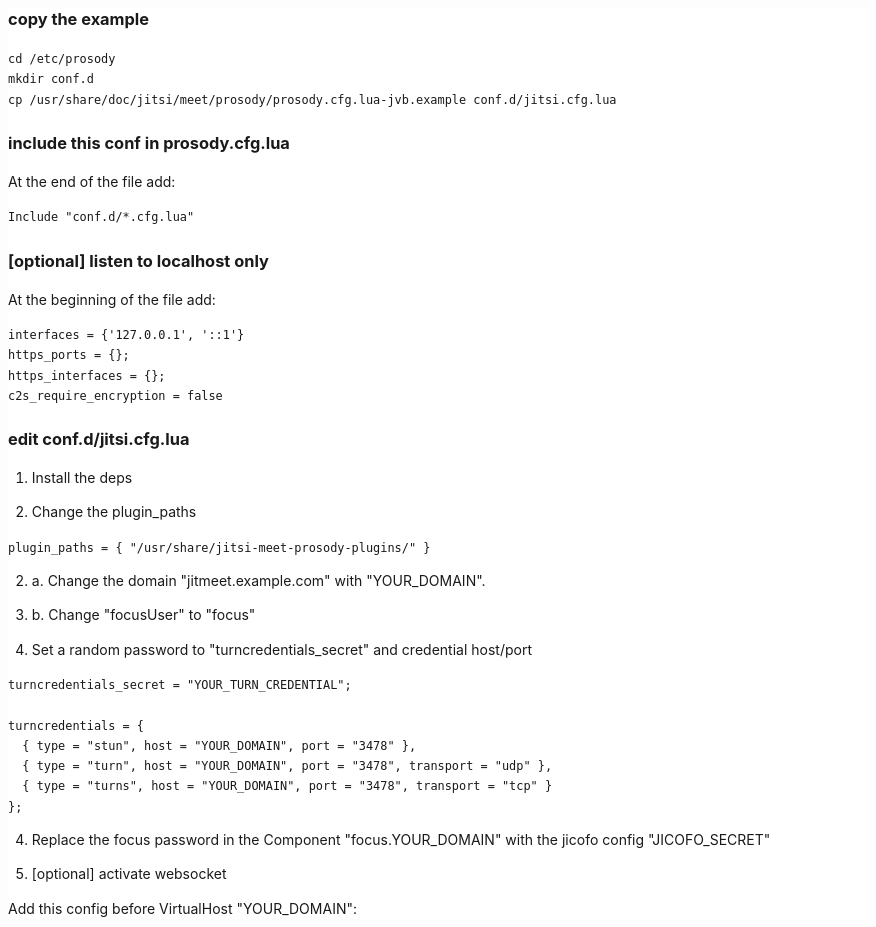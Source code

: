 ### copy the example

```
cd /etc/prosody
mkdir conf.d
cp /usr/share/doc/jitsi/meet/prosody/prosody.cfg.lua-jvb.example conf.d/jitsi.cfg.lua
```

### include this conf in prosody.cfg.lua

At the end of the file add:
```
Include "conf.d/*.cfg.lua"
```

### [optional] listen to localhost only

At the beginning of the file add:
```
interfaces = {'127.0.0.1', '::1'}
https_ports = {};
https_interfaces = {};
c2s_require_encryption = false
```

### edit conf.d/jitsi.cfg.lua

1. Install the deps

1. Change the plugin_paths

```
plugin_paths = { "/usr/share/jitsi-meet-prosody-plugins/" }
```

2. a. Change the domain "jitmeet.example.com" with "YOUR_DOMAIN".

2. b. Change "focusUser" to "focus"

3. Set a random password to "turncredentials_secret" and credential host/port

```
turncredentials_secret = "YOUR_TURN_CREDENTIAL";

turncredentials = {
  { type = "stun", host = "YOUR_DOMAIN", port = "3478" },
  { type = "turn", host = "YOUR_DOMAIN", port = "3478", transport = "udp" },
  { type = "turns", host = "YOUR_DOMAIN", port = "3478", transport = "tcp" }
};
```

4. Replace the focus password in the Component "focus.YOUR_DOMAIN" with the jicofo config "JICOFO_SECRET"

5. [optional] activate websocket

Add this config before VirtualHost "YOUR_DOMAIN":
